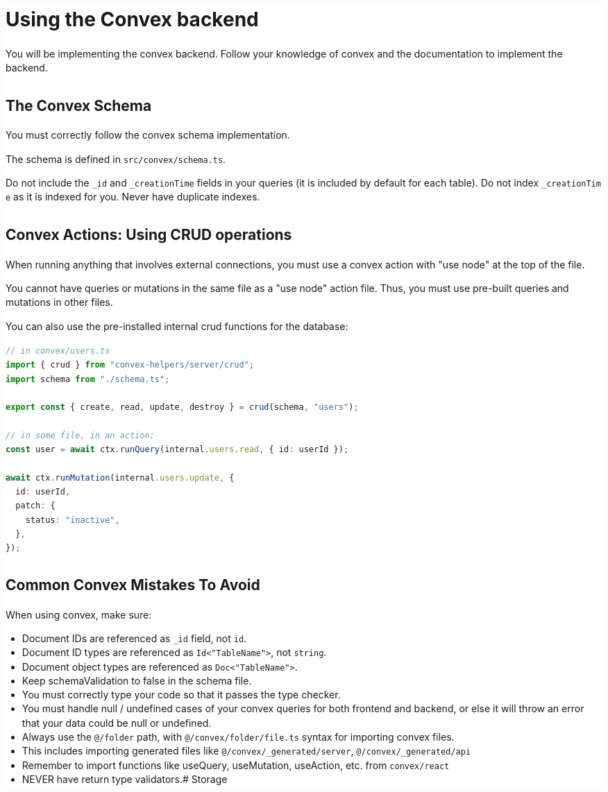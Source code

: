 # Using the Convex backend

You will be implementing the convex backend. Follow your knowledge of convex and the documentation to implement the backend.

## The Convex Schema

You must correctly follow the convex schema implementation.

The schema is defined in `src/convex/schema.ts`.

Do not include the `_id` and `_creationTime` fields in your queries (it is included by default for each table).
Do not index `_creationTime` as it is indexed for you. Never have duplicate indexes.


## Convex Actions: Using CRUD operations

When running anything that involves external connections, you must use a convex action with "use node" at the top of the file.

You cannot have queries or mutations in the same file as a "use node" action file. Thus, you must use pre-built queries and mutations in other files.

You can also use the pre-installed internal crud functions for the database:

```ts
// in convex/users.ts
import { crud } from "convex-helpers/server/crud";
import schema from "./schema.ts";

export const { create, read, update, destroy } = crud(schema, "users");

// in some file, in an action:
const user = await ctx.runQuery(internal.users.read, { id: userId });

await ctx.runMutation(internal.users.update, {
  id: userId,
  patch: {
    status: "inactive",
  },
});
```


## Common Convex Mistakes To Avoid

When using convex, make sure:
- Document IDs are referenced as `_id` field, not `id`.
- Document ID types are referenced as `Id<"TableName">`, not `string`.
- Document object types are referenced as `Doc<"TableName">`.
- Keep schemaValidation to false in the schema file.
- You must correctly type your code so that it passes the type checker.
- You must handle null / undefined cases of your convex queries for both frontend and backend, or else it will throw an error that your data could be null or undefined.
- Always use the `@/folder` path, with `@/convex/folder/file.ts` syntax for importing convex files.
- This includes importing generated files like `@/convex/_generated/server`, `@/convex/_generated/api`
- Remember to import functions like useQuery, useMutation, useAction, etc. from `convex/react`
- NEVER have return type validators.#   S t o r a g e 
 
 
